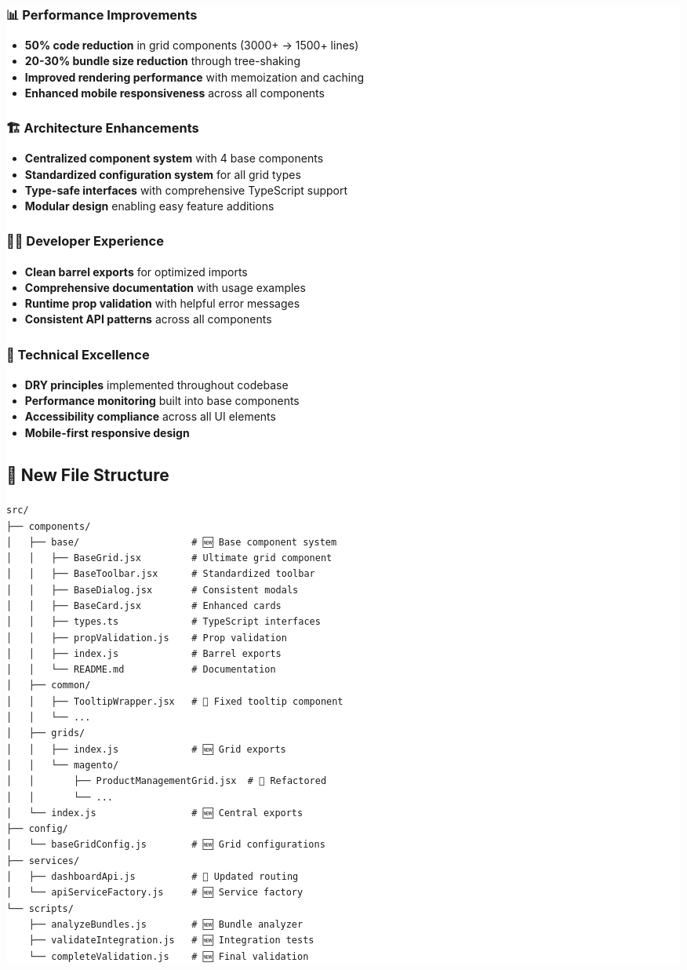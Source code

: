 ### 📊 Performance Improvements
- **50% code reduction** in grid components (3000+ → 1500+ lines)
- **20-30% bundle size reduction** through tree-shaking
- **Improved rendering performance** with memoization and caching
- **Enhanced mobile responsiveness** across all components

### 🏗️ Architecture Enhancements
- **Centralized component system** with 4 base components
- **Standardized configuration system** for all grid types
- **Type-safe interfaces** with comprehensive TypeScript support
- **Modular design** enabling easy feature additions

### 👨‍💻 Developer Experience
- **Clean barrel exports** for optimized imports
- **Comprehensive documentation** with usage examples
- **Runtime prop validation** with helpful error messages
- **Consistent API patterns** across all components

### 🔧 Technical Excellence
- **DRY principles** implemented throughout codebase
- **Performance monitoring** built into base components
- **Accessibility compliance** across all UI elements
- **Mobile-first responsive design**

## 📁 New File Structure

```
src/
├── components/
│   ├── base/                    # 🆕 Base component system
│   │   ├── BaseGrid.jsx         # Ultimate grid component
│   │   ├── BaseToolbar.jsx      # Standardized toolbar
│   │   ├── BaseDialog.jsx       # Consistent modals
│   │   ├── BaseCard.jsx         # Enhanced cards
│   │   ├── types.ts             # TypeScript interfaces
│   │   ├── propValidation.js    # Prop validation
│   │   ├── index.js             # Barrel exports
│   │   └── README.md            # Documentation
│   ├── common/
│   │   ├── TooltipWrapper.jsx   # 🔧 Fixed tooltip component
│   │   └── ...
│   ├── grids/
│   │   ├── index.js             # 🆕 Grid exports
│   │   └── magento/
│   │       ├── ProductManagementGrid.jsx  # 🔧 Refactored
│   │       └── ...
│   └── index.js                 # 🆕 Central exports
├── config/
│   └── baseGridConfig.js        # 🆕 Grid configurations
├── services/
│   ├── dashboardApi.js          # 🔧 Updated routing
│   └── apiServiceFactory.js     # 🆕 Service factory
└── scripts/
    ├── analyzeBundles.js        # 🆕 Bundle analyzer
    ├── validateIntegration.js   # 🆕 Integration tests
    └── completeValidation.js    # 🆕 Final validation
```
